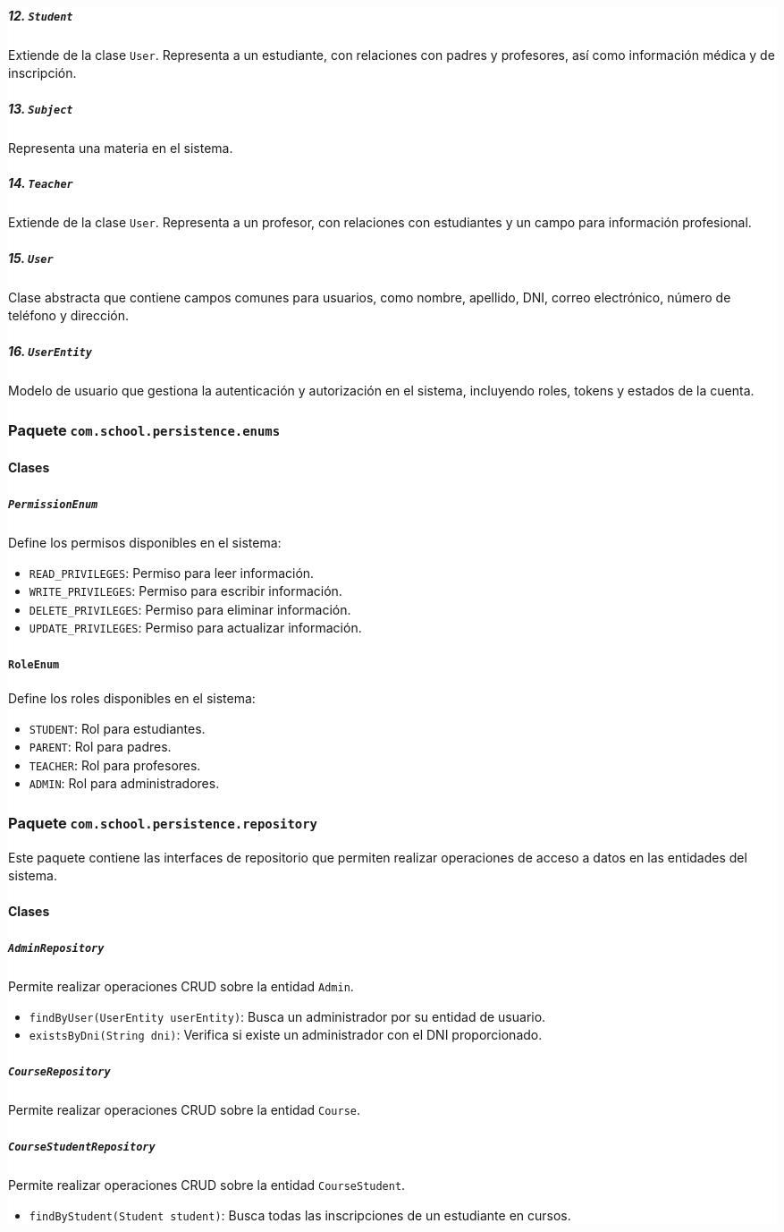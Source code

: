 ##### 12. `Student`
Extiende de la clase `User`. Representa a un estudiante, con relaciones con padres y profesores, así como información médica y de inscripción.

##### 13. `Subject`
Representa una materia en el sistema.

##### 14. `Teacher`
Extiende de la clase `User`. Representa a un profesor, con relaciones con estudiantes y un campo para información profesional.

##### 15. `User`
Clase abstracta que contiene campos comunes para usuarios, como nombre, apellido, DNI, correo electrónico, número de teléfono y dirección.

##### 16. `UserEntity`
Modelo de usuario que gestiona la autenticación y autorización en el sistema, incluyendo roles, tokens y estados de la cuenta.

### Paquete `com.school.persistence.enums`
#### Clases
##### `PermissionEnum`
Define los permisos disponibles en el sistema:
- `READ_PRIVILEGES`: Permiso para leer información.
- `WRITE_PRIVILEGES`: Permiso para escribir información.
- `DELETE_PRIVILEGES`: Permiso para eliminar información.
- `UPDATE_PRIVILEGES`: Permiso para actualizar información.

#### `RoleEnum`
Define los roles disponibles en el sistema:
- `STUDENT`: Rol para estudiantes.
- `PARENT`: Rol para padres.
- `TEACHER`: Rol para profesores.
- `ADMIN`: Rol para administradores.

### Paquete `com.school.persistence.repository`

Este paquete contiene las interfaces de repositorio que permiten realizar operaciones de acceso a datos en las entidades del sistema.

#### Clases 
##### `AdminRepository`
Permite realizar operaciones CRUD sobre la entidad `Admin`.
- `findByUser(UserEntity userEntity)`: Busca un administrador por su entidad de usuario.
- `existsByDni(String dni)`: Verifica si existe un administrador con el DNI proporcionado.

##### `CourseRepository`
Permite realizar operaciones CRUD sobre la entidad `Course`.

##### `CourseStudentRepository`
Permite realizar operaciones CRUD sobre la entidad `CourseStudent`.
- `findByStudent(Student student)`: Busca todas las inscripciones de un estudiante en cursos.

